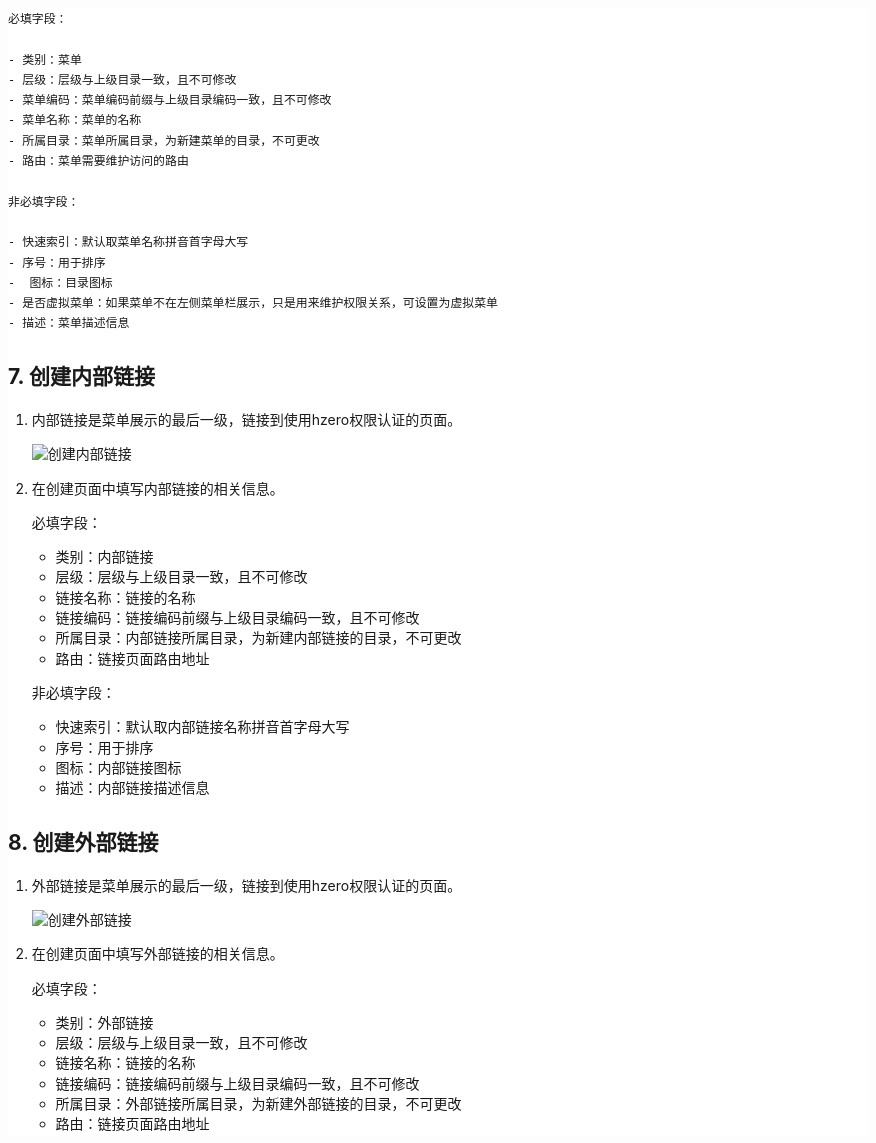     必填字段：  

    - 类别：菜单    
    - 层级：层级与上级目录一致，且不可修改    
    - 菜单编码：菜单编码前缀与上级目录编码一致，且不可修改    
    - 菜单名称：菜单的名称    
    - 所属目录：菜单所属目录，为新建菜单的目录，不可更改  
    - 路由：菜单需要维护访问的路由    

    非必填字段：  

    - 快速索引：默认取菜单名称拼音首字母大写    
    - 序号：用于排序  
    -  图标：目录图标   
    - 是否虚拟菜单：如果菜单不在左侧菜单栏展示，只是用来维护权限关系，可设置为虚拟菜单    
    - 描述：菜单描述信息  



## 7. 创建内部链接


1. 内部链接是菜单展示的最后一级，链接到使用hzero权限认证的页面。    

    ![创建内部链接](/docs/user-guide/manager-guide/image/menu-setting-05.png)    

2. 在创建页面中填写内部链接的相关信息。

    必填字段： 

    - 类别：内部链接    
    - 层级：层级与上级目录一致，且不可修改  
    - 链接名称：链接的名称  
    - 链接编码：链接编码前缀与上级目录编码一致，且不可修改  
    - 所属目录：内部链接所属目录，为新建内部链接的目录，不可更改    
    - 路由：链接页面路由地址    

    非必填字段：  

    - 快速索引：默认取内部链接名称拼音首字母大写        
    - 序号：用于排序  
    - 图标：内部链接图标       
    - 描述：内部链接描述信息
  


## 8. 创建外部链接


1. 外部链接是菜单展示的最后一级，链接到使用hzero权限认证的页面。    

    ![创建外部链接](/docs/user-guide/manager-guide/image/menu-setting-06.png)

2. 在创建页面中填写外部链接的相关信息。

    必填字段：

    - 类别：外部链接    
    - 层级：层级与上级目录一致，且不可修改  
    - 链接名称：链接的名称  
    - 链接编码：链接编码前缀与上级目录编码一致，且不可修改  
    - 所属目录：外部链接所属目录，为新建外部链接的目录，不可更改    
    - 路由：链接页面路由地址    
